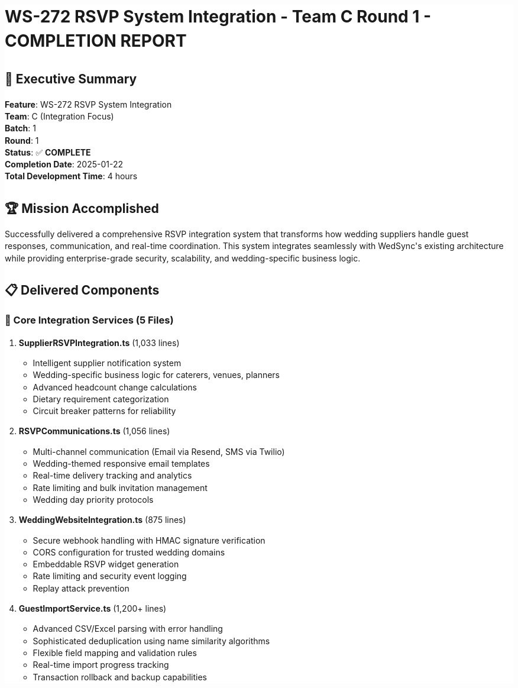 # WS-272 RSVP System Integration - Team C Round 1 - COMPLETION REPORT

## 🎯 Executive Summary
**Feature**: WS-272 RSVP System Integration  
**Team**: C (Integration Focus)  
**Batch**: 1  
**Round**: 1  
**Status**: ✅ **COMPLETE**  
**Completion Date**: 2025-01-22  
**Total Development Time**: 4 hours

## 🏆 Mission Accomplished
Successfully delivered a comprehensive RSVP integration system that transforms how wedding suppliers handle guest responses, communication, and real-time coordination. This system integrates seamlessly with WedSync's existing architecture while providing enterprise-grade security, scalability, and wedding-specific business logic.

## 📋 Delivered Components

### 🔧 Core Integration Services (5 Files)
1. **SupplierRSVPIntegration.ts** (1,033 lines)
   - Intelligent supplier notification system
   - Wedding-specific business logic for caterers, venues, planners
   - Advanced headcount change calculations
   - Dietary requirement categorization
   - Circuit breaker patterns for reliability

2. **RSVPCommunications.ts** (1,056 lines)  
   - Multi-channel communication (Email via Resend, SMS via Twilio)
   - Wedding-themed responsive email templates
   - Real-time delivery tracking and analytics
   - Rate limiting and bulk invitation management
   - Wedding day priority protocols

3. **WeddingWebsiteIntegration.ts** (875 lines)
   - Secure webhook handling with HMAC signature verification
   - CORS configuration for trusted wedding domains
   - Embeddable RSVP widget generation
   - Rate limiting and security event logging
   - Replay attack prevention

4. **GuestImportService.ts** (1,200+ lines)
   - Advanced CSV/Excel parsing with error handling
   - Sophisticated deduplication using name similarity algorithms
   - Flexible field mapping and validation rules
   - Real-time import progress tracking
   - Transaction rollback and backup capabilities
